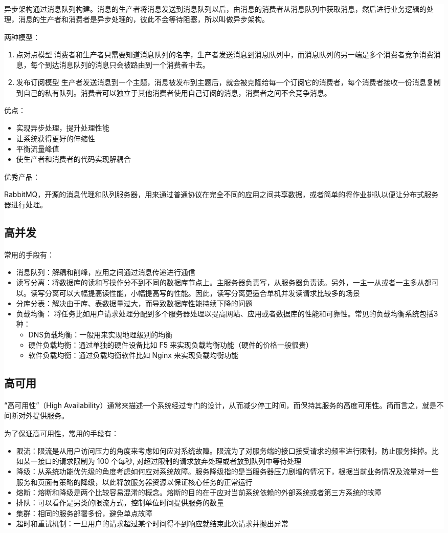 
异步架构通过消息队列构建。消息的生产者将消息发送到消息队列以后，由消息的消费者从消息队列中获取消息，然后进行业务逻辑的处理，消息的生产者和消费者是异步处理的，彼此不会等待阻塞，所以叫做异步架构。


两种模型：

1. 点对点模型
消费者和生产者只需要知道消息队列的名字，生产者发送消息到消息队列中，而消息队列的另一端是多个消费者竞争消费消息，每个到达消息队列的消息只会被路由到一个消费者中去。

2. 发布订阅模型
生产者发送消息到一个主题，消息被发布到主题后，就会被克隆给每一个订阅它的消费者，每个消费者接收一份消息复制到自己的私有队列。消费者可以独立于其他消费者使用自己订阅的消息，消费者之间不会竞争消息。


优点：


- 实现异步处理，提升处理性能
- 让系统获得更好的伸缩性
- 平衡流量峰值
- 使生产者和消费者的代码实现解耦合


优秀产品：


RabbitMQ，开源的消息代理和队列服务器，用来通过普通协议在完全不同的应用之间共享数据，或者简单的将作业排队以便让分布式服务器进行处理。


## 高并发


常用的手段有：


- 消息队列：解耦和削峰，应用之间通过消息传递进行通信
- 读写分离：将数据库的读和写操作分不到不同的数据库节点上。主服务器负责写，从服务器负责读。另外，一主一从或者一主多从都可以。读写分离可以大幅提高读性能，小幅提高写的性能。因此，读写分离更适合单机并发读请求比较多的场景
- 分库分表：解决由于库、表数据量过大，而导致数据库性能持续下降的问题
- 负载均衡： 将任务比如用户请求处理分配到多个服务器处理以提高网站、应用或者数据库的性能和可靠性。常见的负载均衡系统包括3种：
    - DNS负载均衡：一般用来实现地理级别的均衡
    - 硬件负载均衡：通过单独的硬件设备比如 F5 来实现负载均衡功能（硬件的价格一般很贵）
    - 软件负载均衡：通过负载均衡软件比如 Nginx 来实现负载均衡功能


## 高可用


“高可用性”（High Availability）通常来描述一个系统经过专门的设计，从而减少停工时间，而保持其服务的高度可用性。简而言之，就是不间断对外提供服务。


为了保证高可用性，常用的手段有：


- 限流：限流是从用户访问压力的角度来考虑如何应对系统故障。限流为了对服务端的接口接受请求的频率进行限制，防止服务挂掉。比如某一接口的请求限制为 100 个每秒, 对超过限制的请求放弃处理或者放到队列中等待处理
- 降级：从系统功能优先级的角度考虑如何应对系统故障。服务降级指的是当服务器压力剧增的情况下，根据当前业务情况及流量对一些服务和页面有策略的降级，以此释放服务器资源以保证核心任务的正常运行
- 熔断：熔断和降级是两个比较容易混淆的概念。熔断的目的在于应对当前系统依赖的外部系统或者第三方系统的故障
- 排队：可以看作是另类的限流方式，控制单位时间提供服务的数量
- 集群：相同的服务部署多份，避免单点故障
- 超时和重试机制：一旦用户的请求超过某个时间得不到响应就结束此次请求并抛出异常
